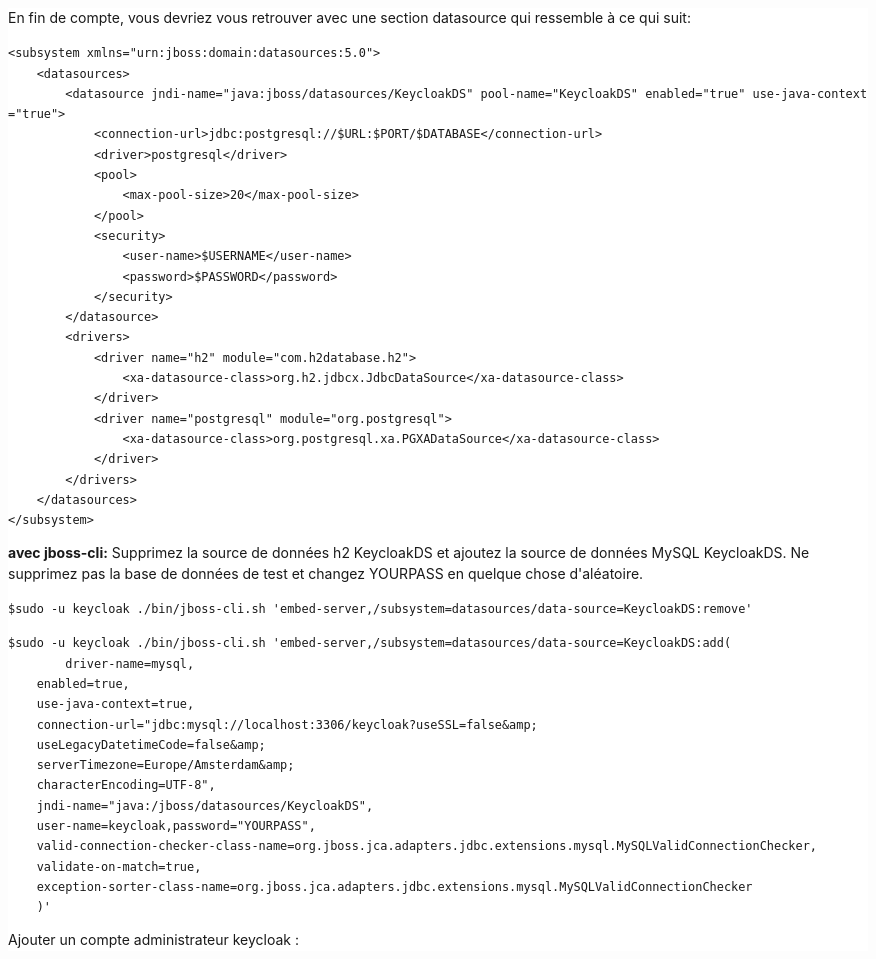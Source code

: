 

En fin de compte, vous devriez vous retrouver avec une section datasource qui ressemble à ce qui suit:

``` 
<subsystem xmlns="urn:jboss:domain:datasources:5.0">
    <datasources>
        <datasource jndi-name="java:jboss/datasources/KeycloakDS" pool-name="KeycloakDS" enabled="true" use-java-context="true">
            <connection-url>jdbc:postgresql://$URL:$PORT/$DATABASE</connection-url>
            <driver>postgresql</driver>
            <pool>
                <max-pool-size>20</max-pool-size>
            </pool>
            <security>
                <user-name>$USERNAME</user-name>
                <password>$PASSWORD</password>
            </security>
        </datasource>
        <drivers>
            <driver name="h2" module="com.h2database.h2">
                <xa-datasource-class>org.h2.jdbcx.JdbcDataSource</xa-datasource-class>
            </driver>
            <driver name="postgresql" module="org.postgresql">
                <xa-datasource-class>org.postgresql.xa.PGXADataSource</xa-datasource-class>
            </driver>
        </drivers>
    </datasources>
</subsystem>
``` 

**avec jboss-cli:**
Supprimez la source de données h2 KeycloakDS et ajoutez la source de données MySQL KeycloakDS. 
Ne supprimez pas la base de données de test et changez YOURPASS en quelque chose d'aléatoire.
```
$sudo -u keycloak ./bin/jboss-cli.sh 'embed-server,/subsystem=datasources/data-source=KeycloakDS:remove'
```

```
$sudo -u keycloak ./bin/jboss-cli.sh 'embed-server,/subsystem=datasources/data-source=KeycloakDS:add(
        driver-name=mysql,
	enabled=true,
	use-java-context=true,
	connection-url="jdbc:mysql://localhost:3306/keycloak?useSSL=false&amp;
	useLegacyDatetimeCode=false&amp;
	serverTimezone=Europe/Amsterdam&amp;
	characterEncoding=UTF-8",
	jndi-name="java:/jboss/datasources/KeycloakDS",
	user-name=keycloak,password="YOURPASS",
	valid-connection-checker-class-name=org.jboss.jca.adapters.jdbc.extensions.mysql.MySQLValidConnectionChecker,
	validate-on-match=true,
	exception-sorter-class-name=org.jboss.jca.adapters.jdbc.extensions.mysql.MySQLValidConnectionChecker
	)'
```
Ajouter un compte administrateur keycloak :
